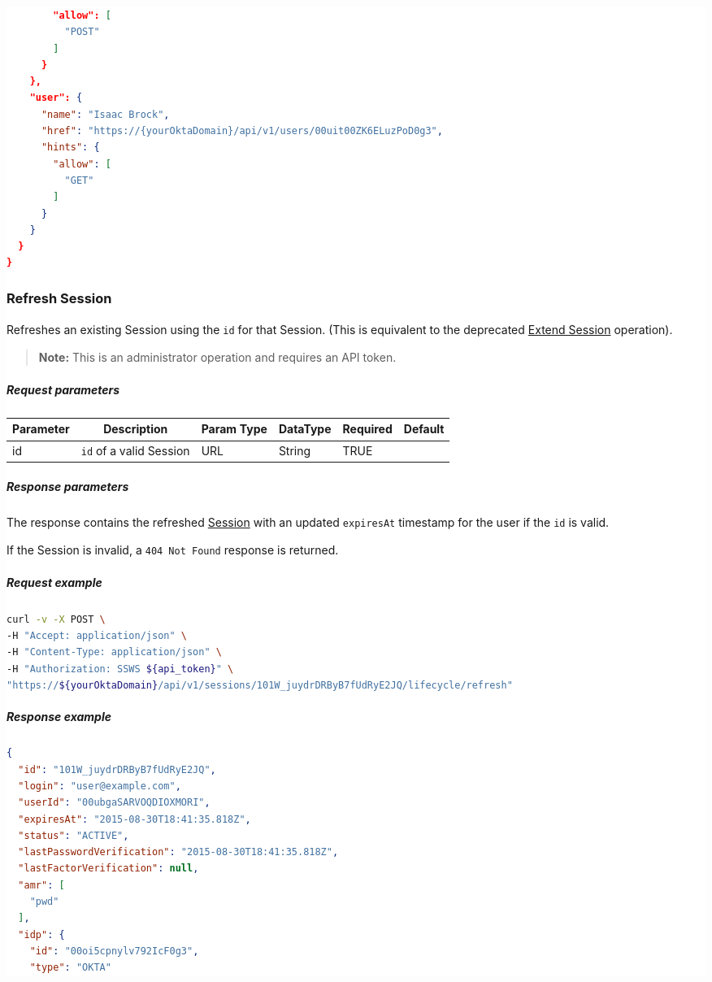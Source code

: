 ``` json
        "allow": [
          "POST"
        ]
      }
    },
    "user": {
      "name": "Isaac Brock",
      "href": "https://{yourOktaDomain}/api/v1/users/00uit00ZK6ELuzPoD0g3",
      "hints": {
        "allow": [
          "GET"
        ]
      }
    }
  }
}
```

### Refresh Session

Refreshes an existing Session using the `id` for that Session. (This is equivalent to the deprecated [Extend Session](#extend-session) operation).

>**Note:** This is an administrator operation and requires an API token.

<ApiOperation method="post" url="/api/v1/sessions/${sessionId}/lifecycle/refresh" />

##### Request parameters

| Parameter | Description             | Param Type | DataType | Required | Default |
| --------- | ----------------------- | ---------- | -------- | -------- | ------- |
| id        | `id` of a valid Session | URL        | String   | TRUE     |         |

##### Response parameters

The response contains the refreshed [Session](#session-object) with an updated `expiresAt` timestamp for the user if the `id` is valid.

If the Session is invalid, a `404 Not Found` response is returned.

##### Request example

```bash
curl -v -X POST \
-H "Accept: application/json" \
-H "Content-Type: application/json" \
-H "Authorization: SSWS ${api_token}" \
"https://${yourOktaDomain}/api/v1/sessions/101W_juydrDRByB7fUdRyE2JQ/lifecycle/refresh"
```

##### Response example

``` json
{
  "id": "101W_juydrDRByB7fUdRyE2JQ",
  "login": "user@example.com",
  "userId": "00ubgaSARVOQDIOXMORI",
  "expiresAt": "2015-08-30T18:41:35.818Z",
  "status": "ACTIVE",
  "lastPasswordVerification": "2015-08-30T18:41:35.818Z",
  "lastFactorVerification": null,
  "amr": [
    "pwd"
  ],
  "idp": {
    "id": "00oi5cpnylv792IcF0g3",
    "type": "OKTA"
```